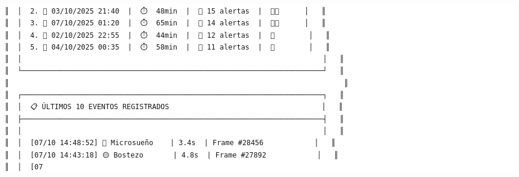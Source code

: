 ```ascii
║  │  2. 📅 03/10/2025 21:40  |  ⏱️  48min  |  🚨 15 alertas  |  🔴🔴      │   ║
║  │  3. 📅 07/10/2025 01:20  |  ⏱️  65min  |  🚨 14 alertas  |  🔴🔴      │   ║
║  │  4. 📅 02/10/2025 22:55  |  ⏱️  44min  |  🚨 12 alertas  |  🔴        │   ║
║  │  5. 📅 04/10/2025 00:35  |  ⏱️  58min  |  🚨 11 alertas  |  🔴        │   ║
║  │                                                                       │   ║
║  └───────────────────────────────────────────────────────────────────────┘   ║
║                                                                               ║
║  ┌───────────────────────────────────────────────────────────────────────┐   ║
║  │  📋 ÚLTIMOS 10 EVENTOS REGISTRADOS                                    │   ║
║  ├───────────────────────────────────────────────────────────────────────┤   ║
║  │                                                                       │   ║
║  │  [07/10 14:48:52] 🔴 Microsueño    | 3.4s  | Frame #28456            │   ║
║  │  [07/10 14:43:18] 🟡 Bostezo       | 4.8s  | Frame #27892            │   ║
║  │  [07